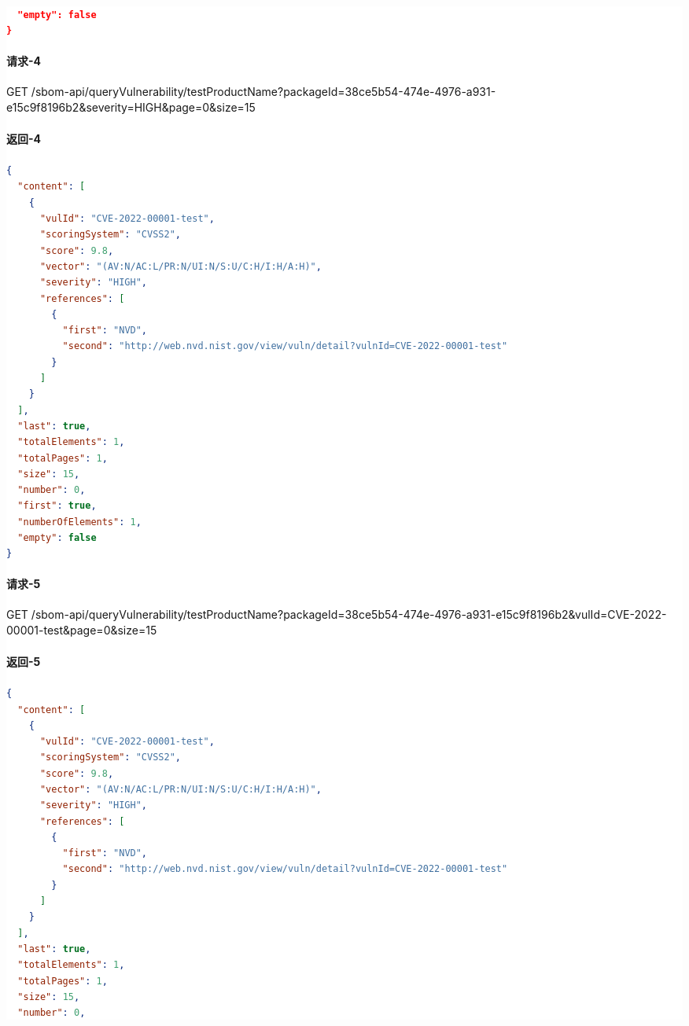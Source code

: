 ```json
  "empty": false
}
```
#### 请求-4
GET /sbom-api/queryVulnerability/testProductName?packageId=38ce5b54-474e-4976-a931-e15c9f8196b2&severity=HIGH&page=0&size=15

#### 返回-4
```json
{
  "content": [
    {
      "vulId": "CVE-2022-00001-test",
      "scoringSystem": "CVSS2",
      "score": 9.8,
      "vector": "(AV:N/AC:L/PR:N/UI:N/S:U/C:H/I:H/A:H)",
      "severity": "HIGH",
      "references": [
        {
          "first": "NVD",
          "second": "http://web.nvd.nist.gov/view/vuln/detail?vulnId=CVE-2022-00001-test"
        }
      ]
    }
  ],
  "last": true,
  "totalElements": 1,
  "totalPages": 1,
  "size": 15,
  "number": 0,
  "first": true,
  "numberOfElements": 1,
  "empty": false
}
```

#### 请求-5
GET /sbom-api/queryVulnerability/testProductName?packageId=38ce5b54-474e-4976-a931-e15c9f8196b2&vulId=CVE-2022-00001-test&page=0&size=15

#### 返回-5
```json
{
  "content": [
    {
      "vulId": "CVE-2022-00001-test",
      "scoringSystem": "CVSS2",
      "score": 9.8,
      "vector": "(AV:N/AC:L/PR:N/UI:N/S:U/C:H/I:H/A:H)",
      "severity": "HIGH",
      "references": [
        {
          "first": "NVD",
          "second": "http://web.nvd.nist.gov/view/vuln/detail?vulnId=CVE-2022-00001-test"
        }
      ]
    }
  ],
  "last": true,
  "totalElements": 1,
  "totalPages": 1,
  "size": 15,
  "number": 0,
```